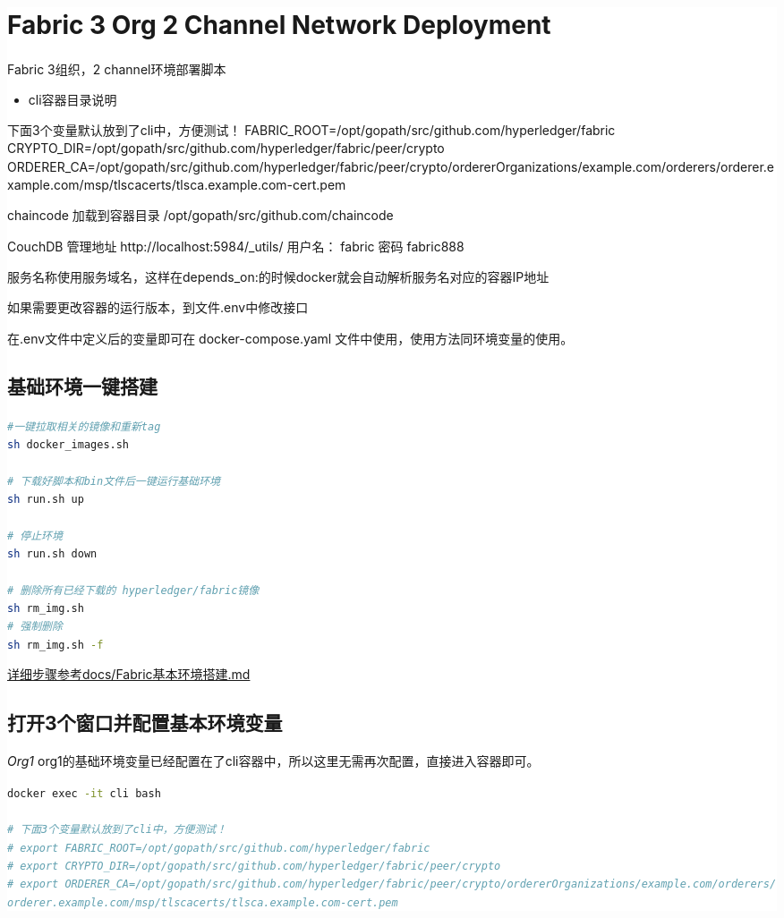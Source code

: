 # Fabric 3 Org 2 Channel Network Deployment

Fabric 3组织，2 channel环境部署脚本

- cli容器目录说明

下面3个变量默认放到了cli中，方便测试！
FABRIC_ROOT=/opt/gopath/src/github.com/hyperledger/fabric
CRYPTO_DIR=/opt/gopath/src/github.com/hyperledger/fabric/peer/crypto
ORDERER_CA=/opt/gopath/src/github.com/hyperledger/fabric/peer/crypto/ordererOrganizations/example.com/orderers/orderer.example.com/msp/tlscacerts/tlsca.example.com-cert.pem

chaincode 加载到容器目录 /opt/gopath/src/github.com/chaincode

CouchDB 管理地址 http://localhost:5984/_utils/   用户名： fabric 密码 fabric888

服务名称使用服务域名，这样在depends_on:的时候docker就会自动解析服务名对应的容器IP地址


如果需要更改容器的运行版本，到文件.env中修改接口

在.env文件中定义后的变量即可在 docker-compose.yaml 文件中使用，使用方法同环境变量的使用。


## 基础环境一键搭建
~~~sh
#一键拉取相关的镜像和重新tag
sh docker_images.sh

# 下载好脚本和bin文件后一键运行基础环境
sh run.sh up

# 停止环境
sh run.sh down

# 删除所有已经下载的 hyperledger/fabric镜像
sh rm_img.sh
# 强制删除
sh rm_img.sh -f

~~~


[详细步骤参考docs/Fabric基本环境搭建.md](docs/Fabric%E5%9F%BA%E6%9C%AC%E7%8E%AF%E5%A2%83%E6%90%AD%E5%BB%BA.md)

## 打开3个窗口并配置基本环境变量

*Org1*
org1的基础环境变量已经配置在了cli容器中，所以这里无需再次配置，直接进入容器即可。

```sh
docker exec -it cli bash 

# 下面3个变量默认放到了cli中，方便测试！
# export FABRIC_ROOT=/opt/gopath/src/github.com/hyperledger/fabric
# export CRYPTO_DIR=/opt/gopath/src/github.com/hyperledger/fabric/peer/crypto
# export ORDERER_CA=/opt/gopath/src/github.com/hyperledger/fabric/peer/crypto/ordererOrganizations/example.com/orderers/orderer.example.com/msp/tlscacerts/tlsca.example.com-cert.pem

```
